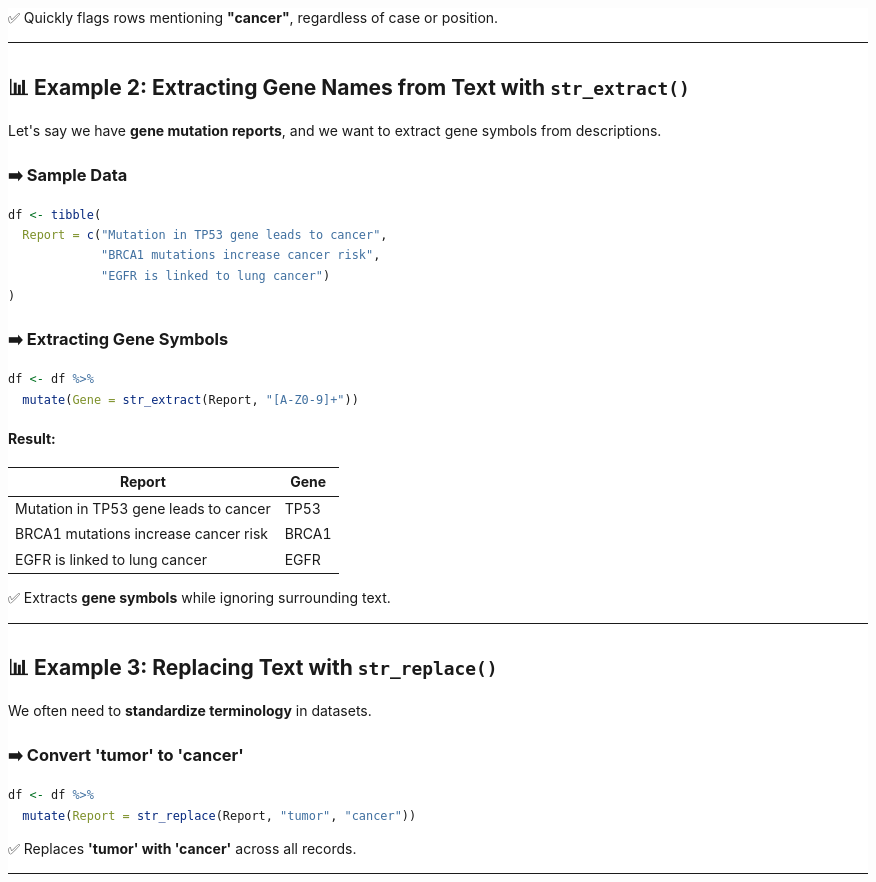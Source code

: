 ✅ Quickly flags rows mentioning **"cancer"**, regardless of case or position.

------------------------------------------------------------------------

## 📊 **Example 2: Extracting Gene Names from Text with `str_extract()`**

Let's say we have **gene mutation reports**, and we want to extract gene symbols from descriptions.

### **➡️ Sample Data**

``` r
df <- tibble(
  Report = c("Mutation in TP53 gene leads to cancer",
             "BRCA1 mutations increase cancer risk",
             "EGFR is linked to lung cancer")
)
```

### **➡️ Extracting Gene Symbols**

``` r
df <- df %>%
  mutate(Gene = str_extract(Report, "[A-Z0-9]+"))
```

#### **Result:**

| Report                                | Gene  |
|---------------------------------------|-------|
| Mutation in TP53 gene leads to cancer | TP53  |
| BRCA1 mutations increase cancer risk  | BRCA1 |
| EGFR is linked to lung cancer         | EGFR  |

✅ Extracts **gene symbols** while ignoring surrounding text.

------------------------------------------------------------------------

## 📊 **Example 3: Replacing Text with `str_replace()`**

We often need to **standardize terminology** in datasets.

### **➡️ Convert 'tumor' to 'cancer'**

``` r
df <- df %>%
  mutate(Report = str_replace(Report, "tumor", "cancer"))
```

✅ Replaces **'tumor' with 'cancer'** across all records.

------------------------------------------------------------------------

